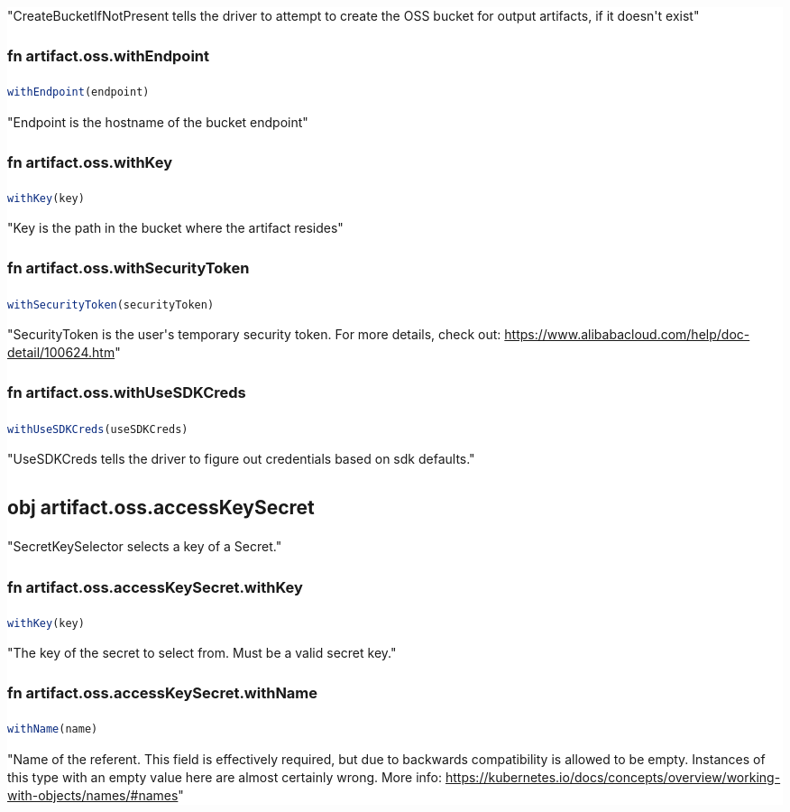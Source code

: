 "CreateBucketIfNotPresent tells the driver to attempt to create the OSS bucket for output artifacts, if it doesn't exist"

### fn artifact.oss.withEndpoint

```ts
withEndpoint(endpoint)
```

"Endpoint is the hostname of the bucket endpoint"

### fn artifact.oss.withKey

```ts
withKey(key)
```

"Key is the path in the bucket where the artifact resides"

### fn artifact.oss.withSecurityToken

```ts
withSecurityToken(securityToken)
```

"SecurityToken is the user's temporary security token. For more details, check out: https://www.alibabacloud.com/help/doc-detail/100624.htm"

### fn artifact.oss.withUseSDKCreds

```ts
withUseSDKCreds(useSDKCreds)
```

"UseSDKCreds tells the driver to figure out credentials based on sdk defaults."

## obj artifact.oss.accessKeySecret

"SecretKeySelector selects a key of a Secret."

### fn artifact.oss.accessKeySecret.withKey

```ts
withKey(key)
```

"The key of the secret to select from.  Must be a valid secret key."

### fn artifact.oss.accessKeySecret.withName

```ts
withName(name)
```

"Name of the referent. This field is effectively required, but due to backwards compatibility is allowed to be empty. Instances of this type with an empty value here are almost certainly wrong. More info: https://kubernetes.io/docs/concepts/overview/working-with-objects/names/#names"
